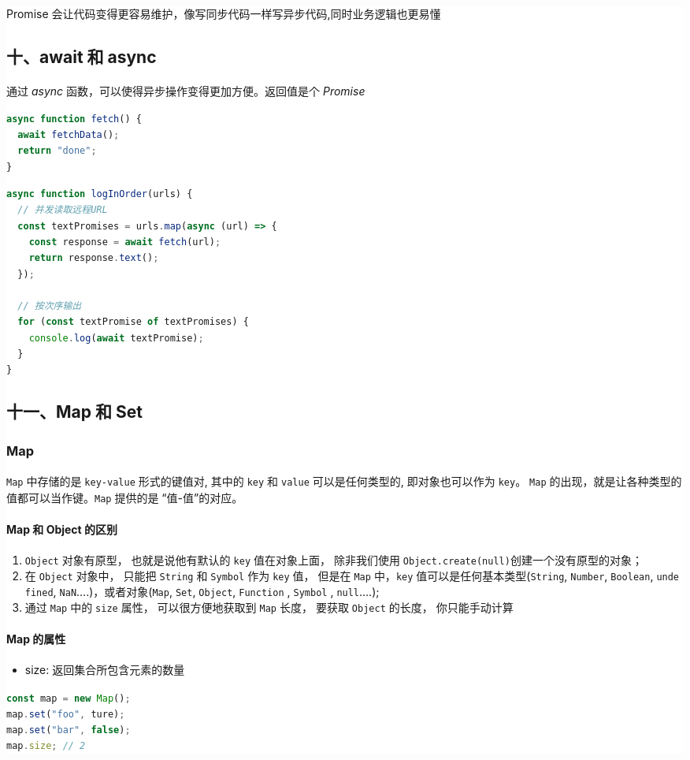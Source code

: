 Promise 会让代码变得更容易维护，像写同步代码一样写异步代码,同时业务逻辑也更易懂

## 十、await 和 async

通过 _async_ 函数，可以使得异步操作变得更加方便。返回值是个 _Promise_

```javascript
async function fetch() {
  await fetchData();
  return "done";
}
```

```javascript
async function logInOrder(urls) {
  // 并发读取远程URL
  const textPromises = urls.map(async (url) => {
    const response = await fetch(url);
    return response.text();
  });

  // 按次序输出
  for (const textPromise of textPromises) {
    console.log(await textPromise);
  }
}
```

## 十一、Map 和 Set

### Map

`Map` 中存储的是 `key-value` 形式的键值对, 其中的 `key` 和 `value` 可以是任何类型的, 即对象也可以作为 `key`。 `Map` 的出现，就是让各种类型的值都可以当作键。`Map` 提供的是 “值-值”的对应。

#### Map 和 Object 的区别

1. `Object` 对象有原型， 也就是说他有默认的 `key` 值在对象上面， 除非我们使用 `Object.create(null)`创建一个没有原型的对象；
2. 在 `Object` 对象中， 只能把 `String` 和 `Symbol` 作为 `key` 值， 但是在 `Map` 中，`key` 值可以是任何基本类型(`String`, `Number`, `Boolean`, `undefined`, `NaN`….)，或者对象(`Map`, `Set`, `Object`, `Function` , `Symbol` , `null`….);
3. 通过 `Map` 中的 `size` 属性， 可以很方便地获取到 `Map` 长度， 要获取 `Object` 的长度， 你只能手动计算

#### Map 的属性

- size: 返回集合所包含元素的数量

```js
const map = new Map();
map.set("foo", ture);
map.set("bar", false);
map.size; // 2
```
